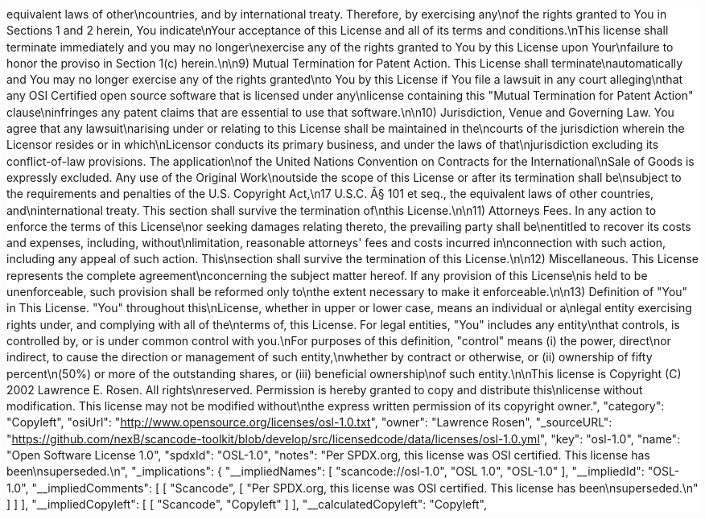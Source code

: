 equivalent laws of other\ncountries, and by international treaty. Therefore, by exercising any\nof the rights granted to You in Sections 1 and 2 herein, You indicate\nYour acceptance of this License and all of its terms and conditions.\nThis license shall terminate immediately and you may no longer\nexercise any of the rights granted to You by this License upon Your\nfailure to honor the proviso in Section 1(c) herein.\n\n9) Mutual Termination for Patent Action. This License shall terminate\nautomatically and You may no longer exercise any of the rights granted\nto You by this License if You file a lawsuit in any court alleging\nthat any OSI Certified open source software that is licensed under any\nlicense containing this \"Mutual Termination for Patent Action\" clause\ninfringes any patent claims that are essential to use that software.\n\n10) Jurisdiction, Venue and Governing Law. You agree that any lawsuit\narising under or relating to this License shall be maintained in the\ncourts of the jurisdiction wherein the Licensor resides or in which\nLicensor conducts its primary business, and under the laws of that\njurisdiction excluding its conflict-of-law provisions. The application\nof the United Nations Convention on Contracts for the International\nSale of Goods is expressly excluded. Any use of the Original Work\noutside the scope of this License or after its termination shall be\nsubject to the requirements and penalties of the U.S. Copyright Act,\n17 U.S.C. Â§ 101 et seq., the equivalent laws of other countries, and\ninternational treaty. This section shall survive the termination of\nthis License.\n\n11) Attorneys Fees. In any action to enforce the terms of this License\nor seeking damages relating thereto, the prevailing party shall be\nentitled to recover its costs and expenses, including, without\nlimitation, reasonable attorneys' fees and costs incurred in\nconnection with such action, including any appeal of such action. This\nsection shall survive the termination of this License.\n\n12) Miscellaneous. This License represents the complete agreement\nconcerning the subject matter hereof. If any provision of this License\nis held to be unenforceable, such provision shall be reformed only to\nthe extent necessary to make it enforceable.\n\n13) Definition of \"You\" in This License. \"You\" throughout this\nLicense, whether in upper or lower case, means an individual or a\nlegal entity exercising rights under, and complying with all of the\nterms of, this License. For legal entities, \"You\" includes any entity\nthat controls, is controlled by, or is under common control with you.\nFor purposes of this definition, \"control\" means (i) the power, direct\nor indirect, to cause the direction or management of such entity,\nwhether by contract or otherwise, or (ii) ownership of fifty percent\n(50%) or more of the outstanding shares, or (iii) beneficial ownership\nof such entity.\n\nThis license is Copyright (C) 2002 Lawrence E. Rosen. All rights\nreserved. Permission is hereby granted to copy and distribute this\nlicense without modification. This license may not be modified without\nthe express written permission of its copyright owner.",
                "category": "Copyleft",
                "osiUrl": "http://www.opensource.org/licenses/osl-1.0.txt",
                "owner": "Lawrence Rosen",
                "_sourceURL": "https://github.com/nexB/scancode-toolkit/blob/develop/src/licensedcode/data/licenses/osl-1.0.yml",
                "key": "osl-1.0",
                "name": "Open Software License 1.0",
                "spdxId": "OSL-1.0",
                "notes": "Per SPDX.org, this license was OSI certified. This license has been\nsuperseded.\n",
                "_implications": {
                    "__impliedNames": [
                        "scancode://osl-1.0",
                        "OSL 1.0",
                        "OSL-1.0"
                    ],
                    "__impliedId": "OSL-1.0",
                    "__impliedComments": [
                        [
                            "Scancode",
                            [
                                "Per SPDX.org, this license was OSI certified. This license has been\nsuperseded.\n"
                            ]
                        ]
                    ],
                    "__impliedCopyleft": [
                        [
                            "Scancode",
                            "Copyleft"
                        ]
                    ],
                    "__calculatedCopyleft": "Copyleft",